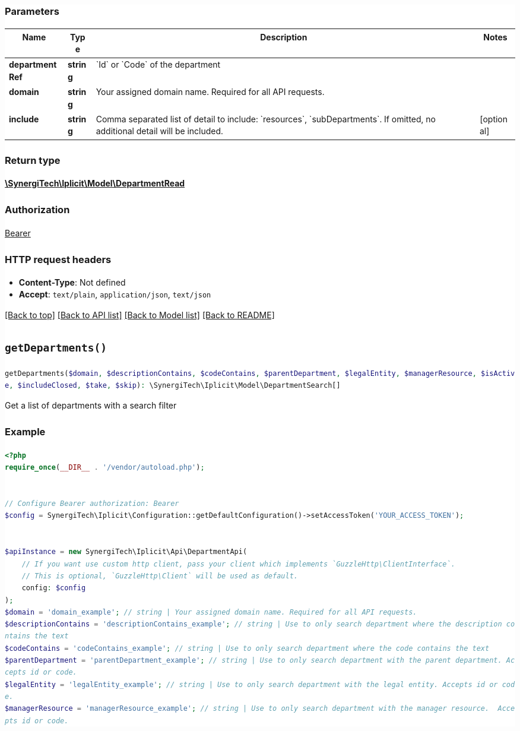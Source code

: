 ### Parameters

| Name | Type | Description  | Notes |
| ------------- | ------------- | ------------- | ------------- |
| **departmentRef** | **string**| &#x60;Id&#x60; or &#x60;Code&#x60; of the department | |
| **domain** | **string**| Your assigned domain name. Required for all API requests. | |
| **include** | **string**| Comma separated list of detail to include: &#x60;resources&#x60;, &#x60;subDepartments&#x60;. If omitted, no additional detail will be included. | [optional] |

### Return type

[**\SynergiTech\Iplicit\Model\DepartmentRead**](../Model/DepartmentRead.md)

### Authorization

[Bearer](../../README.md#Bearer)

### HTTP request headers

- **Content-Type**: Not defined
- **Accept**: `text/plain`, `application/json`, `text/json`

[[Back to top]](#) [[Back to API list]](../../README.md#endpoints)
[[Back to Model list]](../../README.md#models)
[[Back to README]](../../README.md)

## `getDepartments()`

```php
getDepartments($domain, $descriptionContains, $codeContains, $parentDepartment, $legalEntity, $managerResource, $isActive, $includeClosed, $take, $skip): \SynergiTech\Iplicit\Model\DepartmentSearch[]
```

Get a list of departments with a search filter

### Example

```php
<?php
require_once(__DIR__ . '/vendor/autoload.php');


// Configure Bearer authorization: Bearer
$config = SynergiTech\Iplicit\Configuration::getDefaultConfiguration()->setAccessToken('YOUR_ACCESS_TOKEN');


$apiInstance = new SynergiTech\Iplicit\Api\DepartmentApi(
    // If you want use custom http client, pass your client which implements `GuzzleHttp\ClientInterface`.
    // This is optional, `GuzzleHttp\Client` will be used as default.
    config: $config
);
$domain = 'domain_example'; // string | Your assigned domain name. Required for all API requests.
$descriptionContains = 'descriptionContains_example'; // string | Use to only search department where the description contains the text
$codeContains = 'codeContains_example'; // string | Use to only search department where the code contains the text
$parentDepartment = 'parentDepartment_example'; // string | Use to only search department with the parent department. Accepts id or code.
$legalEntity = 'legalEntity_example'; // string | Use to only search department with the legal entity. Accepts id or code.
$managerResource = 'managerResource_example'; // string | Use to only search department with the manager resource.  Accepts id or code.
```